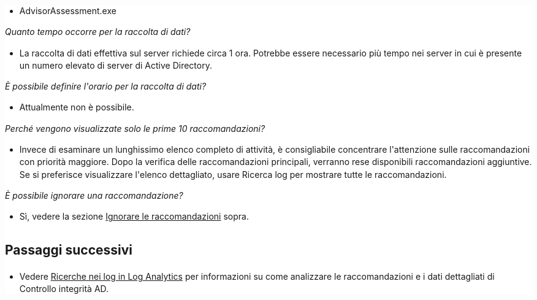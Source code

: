 * AdvisorAssessment.exe

*Quanto tempo occorre per la raccolta di dati?*

* La raccolta di dati effettiva sul server richiede circa 1 ora. Potrebbe essere necessario più tempo nei server in cui è presente un numero elevato di server di Active Directory.

*È possibile definire l'orario per la raccolta di dati?*

* Attualmente non è possibile.

*Perché vengono visualizzate solo le prime 10 raccomandazioni?*

* Invece di esaminare un lunghissimo elenco completo di attività, è consigliabile concentrare l'attenzione sulle raccomandazioni con priorità maggiore. Dopo la verifica delle raccomandazioni principali, verranno rese disponibili raccomandazioni aggiuntive. Se si preferisce visualizzare l'elenco dettagliato, usare Ricerca log per mostrare tutte le raccomandazioni.

*È possibile ignorare una raccomandazione?*

* Sì, vedere la sezione [Ignorare le raccomandazioni](#ignore-recommendations) sopra.

## <a name="next-steps"></a>Passaggi successivi
* Vedere [Ricerche nei log in Log Analytics](log-analytics-log-searches.md) per informazioni su come analizzare le raccomandazioni e i dati dettagliati di Controllo integrità AD.

